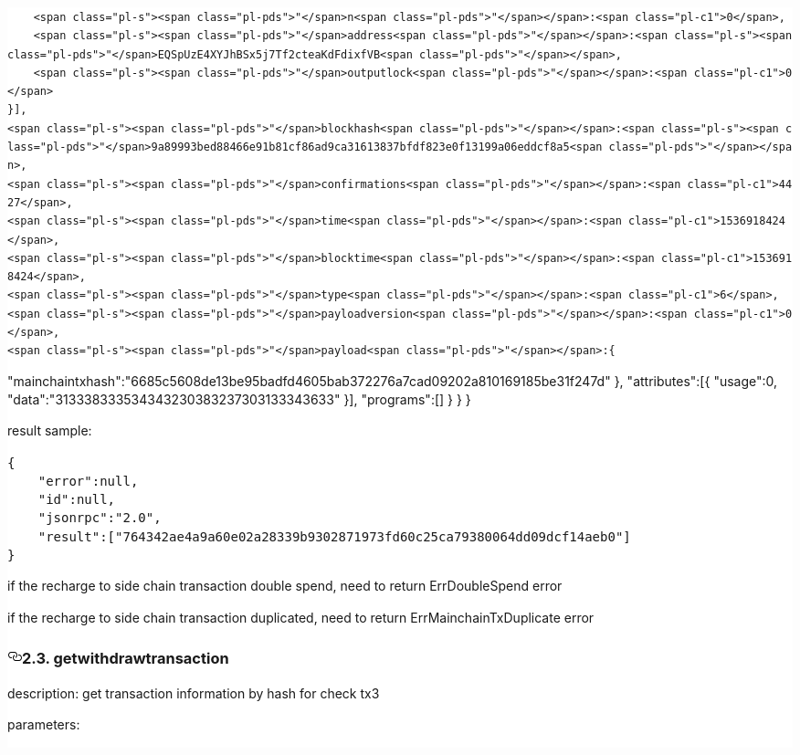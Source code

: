         <span class="pl-s"><span class="pl-pds">"</span>n<span class="pl-pds">"</span></span>:<span class="pl-c1">0</span>,
        <span class="pl-s"><span class="pl-pds">"</span>address<span class="pl-pds">"</span></span>:<span class="pl-s"><span class="pl-pds">"</span>EQSpUzE4XYJhBSx5j7Tf2cteaKdFdixfVB<span class="pl-pds">"</span></span>,
        <span class="pl-s"><span class="pl-pds">"</span>outputlock<span class="pl-pds">"</span></span>:<span class="pl-c1">0</span>
    }],
    <span class="pl-s"><span class="pl-pds">"</span>blockhash<span class="pl-pds">"</span></span>:<span class="pl-s"><span class="pl-pds">"</span>9a89993bed88466e91b81cf86ad9ca31613837bfdf823e0f13199a06eddcf8a5<span class="pl-pds">"</span></span>,
    <span class="pl-s"><span class="pl-pds">"</span>confirmations<span class="pl-pds">"</span></span>:<span class="pl-c1">4427</span>,
    <span class="pl-s"><span class="pl-pds">"</span>time<span class="pl-pds">"</span></span>:<span class="pl-c1">1536918424</span>,
    <span class="pl-s"><span class="pl-pds">"</span>blocktime<span class="pl-pds">"</span></span>:<span class="pl-c1">1536918424</span>,
    <span class="pl-s"><span class="pl-pds">"</span>type<span class="pl-pds">"</span></span>:<span class="pl-c1">6</span>,
    <span class="pl-s"><span class="pl-pds">"</span>payloadversion<span class="pl-pds">"</span></span>:<span class="pl-c1">0</span>,
    <span class="pl-s"><span class="pl-pds">"</span>payload<span class="pl-pds">"</span></span>:{
   <span class="pl-s"><span class="pl-pds">"</span>mainchaintxhash<span class="pl-pds">"</span></span>:<span class="pl-s"><span class="pl-pds">"</span>6685c5608de13be95badfd4605bab372276a7cad09202a810169185be31f247d<span class="pl-pds">"</span></span>
    },
    <span class="pl-s"><span class="pl-pds">"</span>attributes<span class="pl-pds">"</span></span>:[{
        <span class="pl-s"><span class="pl-pds">"</span>usage<span class="pl-pds">"</span></span>:<span class="pl-c1">0</span>,
        <span class="pl-s"><span class="pl-pds">"</span>data<span class="pl-pds">"</span></span>:<span class="pl-s"><span class="pl-pds">"</span>313338333534343230383237303133343633<span class="pl-pds">"</span></span>
    }],
     <span class="pl-s"><span class="pl-pds">"</span>programs<span class="pl-pds">"</span></span>:[]
    }
  }
}</pre></div>
<p>result sample:</p>
<div class="highlight highlight-source-json"><pre>{
    <span class="pl-s"><span class="pl-pds">"</span>error<span class="pl-pds">"</span></span>:<span class="pl-c1">null</span>,
    <span class="pl-s"><span class="pl-pds">"</span>id<span class="pl-pds">"</span></span>:<span class="pl-c1">null</span>,
    <span class="pl-s"><span class="pl-pds">"</span>jsonrpc<span class="pl-pds">"</span></span>:<span class="pl-s"><span class="pl-pds">"</span>2.0<span class="pl-pds">"</span></span>,
    <span class="pl-s"><span class="pl-pds">"</span>result<span class="pl-pds">"</span></span>:[<span class="pl-s"><span class="pl-pds">"</span>764342ae4a9a60e02a28339b9302871973fd60c25ca79380064dd09dcf14aeb0<span class="pl-pds">"</span></span>]
}</pre></div>
<p>if the recharge to side chain transaction double spend, need to return ErrDoubleSpend error</p>
<p>if the recharge to side chain transaction  duplicated, need to return ErrMainchainTxDuplicate error</p>
<h3><a id="user-content-23-getwithdrawtransaction" class="anchor" aria-hidden="true" href="#23-getwithdrawtransaction"><svg class="octicon octicon-link" viewBox="0 0 16 16" version="1.1" width="16" height="16" aria-hidden="true"><path fill-rule="evenodd" d="M4 9h1v1H4c-1.5 0-3-1.69-3-3.5S2.55 3 4 3h4c1.45 0 3 1.69 3 3.5 0 1.41-.91 2.72-2 3.25V8.59c.58-.45 1-1.27 1-2.09C10 5.22 8.98 4 8 4H4c-.98 0-2 1.22-2 2.5S3 9 4 9zm9-3h-1v1h1c1 0 2 1.22 2 2.5S13.98 12 13 12H9c-.98 0-2-1.22-2-2.5 0-.83.42-1.64 1-2.09V6.25c-1.09.53-2 1.84-2 3.25C6 11.31 7.55 13 9 13h4c1.45 0 3-1.69 3-3.5S14.5 6 13 6z"></path></svg></a>2.3. getwithdrawtransaction</h3>
<p>description: get transaction information by hash for check tx3</p>
<p>parameters:</p>
<table>
<thead>
<tr>